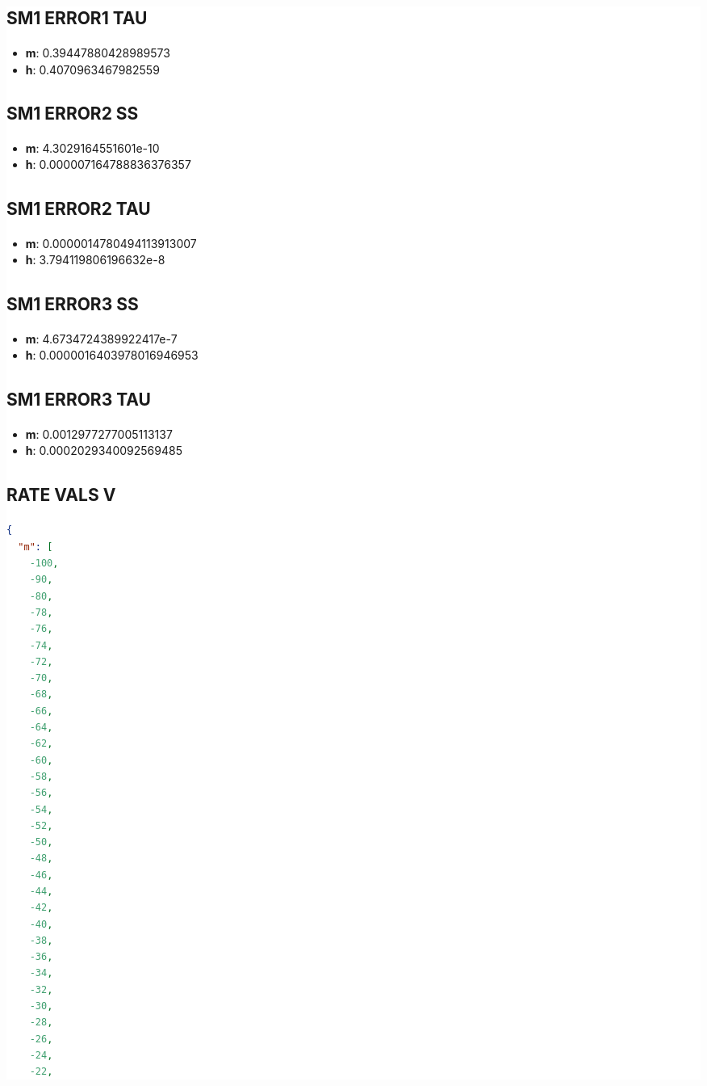 ## SM1 ERROR1 TAU

- **m**: 0.39447880428989573
- **h**: 0.4070963467982559

## SM1 ERROR2 SS

- **m**: 4.3029164551601e-10
- **h**: 0.000007164788836376357

## SM1 ERROR2 TAU

- **m**: 0.0000014780494113913007
- **h**: 3.794119806196632e-8

## SM1 ERROR3 SS

- **m**: 4.6734724389922417e-7
- **h**: 0.0000016403978016946953

## SM1 ERROR3 TAU

- **m**: 0.0012977277005113137
- **h**: 0.0002029340092569485

## RATE VALS V

```json
{
  "m": [
    -100,
    -90,
    -80,
    -78,
    -76,
    -74,
    -72,
    -70,
    -68,
    -66,
    -64,
    -62,
    -60,
    -58,
    -56,
    -54,
    -52,
    -50,
    -48,
    -46,
    -44,
    -42,
    -40,
    -38,
    -36,
    -34,
    -32,
    -30,
    -28,
    -26,
    -24,
    -22,
```